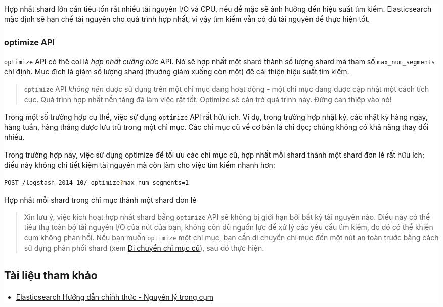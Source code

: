 Hợp nhất shard lớn cần tiêu tốn rất nhiều tài nguyên I/O và CPU, nếu để mặc sẽ ảnh hưởng đến hiệu suất tìm kiếm. Elasticsearch mặc định sẽ hạn chế tài nguyên cho quá trình hợp nhất, vì vậy tìm kiếm vẫn có đủ tài nguyên để thực hiện tốt.

### optimize API

`optimize` API có thể coi là _hợp nhất cưỡng bức_ API. Nó sẽ hợp nhất một shard thành số lượng shard mà tham số `max_num_segments` chỉ định. Mục đích là giảm số lượng shard (thường giảm xuống còn một) để cải thiện hiệu suất tìm kiếm.

> `optimize` API _không nên_ được sử dụng trên một chỉ mục đang hoạt động - một chỉ mục đang được cập nhật một cách tích cực. Quá trình hợp nhất nền tảng đã làm việc rất tốt. Optimize sẽ cản trở quá trình này. Đừng can thiệp vào nó!

Trong một số trường hợp cụ thể, việc sử dụng `optimize` API rất hữu ích. Ví dụ, trong trường hợp nhật ký, các nhật ký hàng ngày, hàng tuần, hàng tháng được lưu trữ trong một chỉ mục. Các chỉ mục cũ về cơ bản là chỉ đọc; chúng không có khả năng thay đổi nhiều.

Trong trường hợp này, việc sử dụng optimize để tối ưu các chỉ mục cũ, hợp nhất mỗi shard thành một shard đơn lẻ rất hữu ích; điều này không chỉ tiết kiệm tài nguyên mà còn làm cho việc tìm kiếm nhanh hơn:

```bash
POST /logstash-2014-10/_optimize?max_num_segments=1
```

Hợp nhất mỗi shard trong chỉ mục thành một shard đơn lẻ

> Xin lưu ý, việc kích hoạt hợp nhất shard bằng `optimize` API sẽ không bị giới hạn bởi bất kỳ tài nguyên nào. Điều này có thể tiêu thụ toàn bộ tài nguyên I/O của nút của bạn, không còn đủ nguồn lực để xử lý các yêu cầu tìm kiếm, do đó có thể khiến cụm không phản hồi. Nếu bạn muốn `optimize` một chỉ mục, bạn cần di chuyển chỉ mục đến một nút an toàn trước bằng cách sử dụng phân phối shard (xem [Di chuyển chỉ mục cũ](https://www.elastic.co/guide/cn/elasticsearch/guide/current/retiring-data.html#migrate-indices)), sau đó thực hiện.

## Tài liệu tham khảo

- [Elasticsearch Hướng dẫn chính thức - Nguyên lý trong cụm](https://www.elastic.co/guide/cn/elasticsearch/guide/current/distributed-cluster.html)
